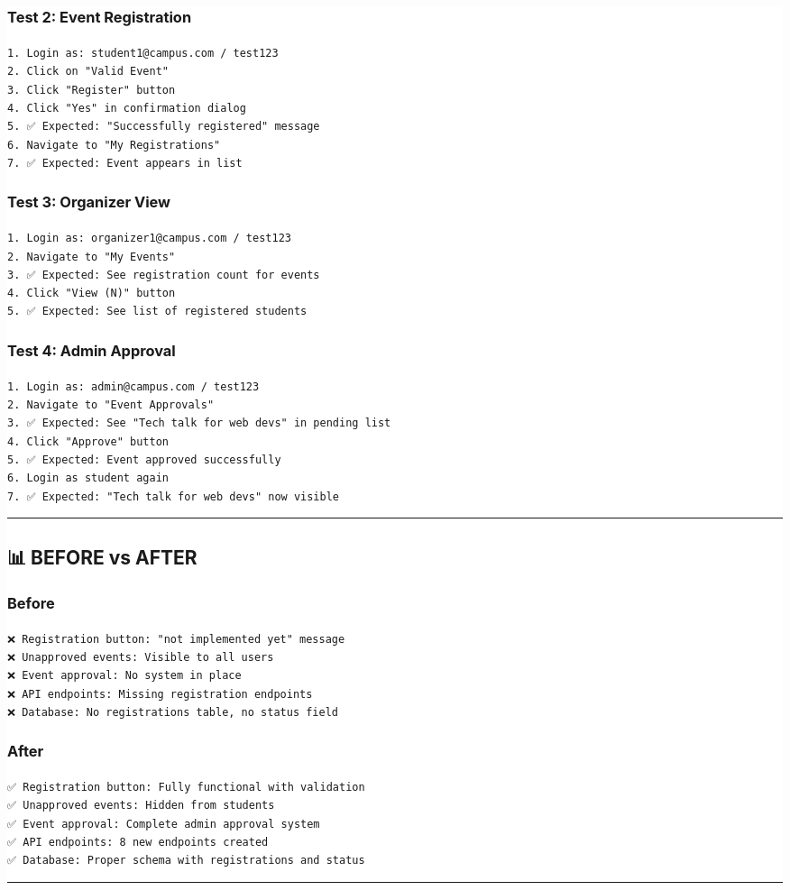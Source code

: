 ### Test 2: Event Registration
```
1. Login as: student1@campus.com / test123
2. Click on "Valid Event"
3. Click "Register" button
4. Click "Yes" in confirmation dialog
5. ✅ Expected: "Successfully registered" message
6. Navigate to "My Registrations"
7. ✅ Expected: Event appears in list
```

### Test 3: Organizer View
```
1. Login as: organizer1@campus.com / test123
2. Navigate to "My Events"
3. ✅ Expected: See registration count for events
4. Click "View (N)" button
5. ✅ Expected: See list of registered students
```

### Test 4: Admin Approval
```
1. Login as: admin@campus.com / test123
2. Navigate to "Event Approvals"
3. ✅ Expected: See "Tech talk for web devs" in pending list
4. Click "Approve" button
5. ✅ Expected: Event approved successfully
6. Login as student again
7. ✅ Expected: "Tech talk for web devs" now visible
```

---

## 📊 BEFORE vs AFTER

### Before
```
❌ Registration button: "not implemented yet" message
❌ Unapproved events: Visible to all users
❌ Event approval: No system in place
❌ API endpoints: Missing registration endpoints
❌ Database: No registrations table, no status field
```

### After
```
✅ Registration button: Fully functional with validation
✅ Unapproved events: Hidden from students
✅ Event approval: Complete admin approval system
✅ API endpoints: 8 new endpoints created
✅ Database: Proper schema with registrations and status
```

---
